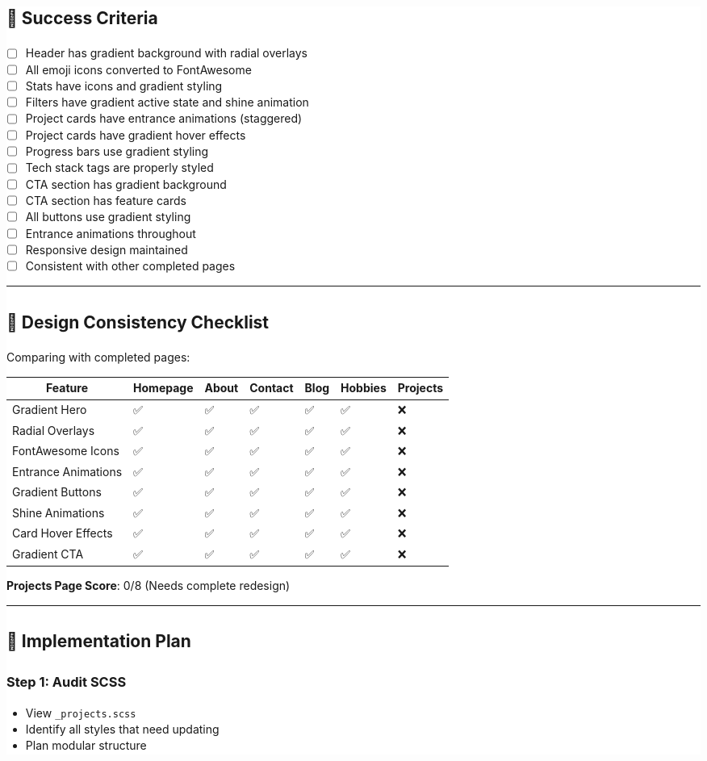 
## 🎯 Success Criteria

- [ ] Header has gradient background with radial overlays
- [ ] All emoji icons converted to FontAwesome
- [ ] Stats have icons and gradient styling
- [ ] Filters have gradient active state and shine animation
- [ ] Project cards have entrance animations (staggered)
- [ ] Project cards have gradient hover effects
- [ ] Progress bars use gradient styling
- [ ] Tech stack tags are properly styled
- [ ] CTA section has gradient background
- [ ] CTA section has feature cards
- [ ] All buttons use gradient styling
- [ ] Entrance animations throughout
- [ ] Responsive design maintained
- [ ] Consistent with other completed pages

---

## 📝 Design Consistency Checklist

Comparing with completed pages:

| Feature | Homepage | About | Contact | Blog | Hobbies | Projects |
|---------|----------|-------|---------|------|---------|----------|
| Gradient Hero | ✅ | ✅ | ✅ | ✅ | ✅ | ❌ |
| Radial Overlays | ✅ | ✅ | ✅ | ✅ | ✅ | ❌ |
| FontAwesome Icons | ✅ | ✅ | ✅ | ✅ | ✅ | ❌ |
| Entrance Animations | ✅ | ✅ | ✅ | ✅ | ✅ | ❌ |
| Gradient Buttons | ✅ | ✅ | ✅ | ✅ | ✅ | ❌ |
| Shine Animations | ✅ | ✅ | ✅ | ✅ | ✅ | ❌ |
| Card Hover Effects | ✅ | ✅ | ✅ | ✅ | ✅ | ❌ |
| Gradient CTA | ✅ | ✅ | ✅ | ✅ | ✅ | ❌ |

**Projects Page Score**: 0/8 (Needs complete redesign)

---

## 🚀 Implementation Plan

### **Step 1: Audit SCSS**
- View `_projects.scss`
- Identify all styles that need updating
- Plan modular structure
